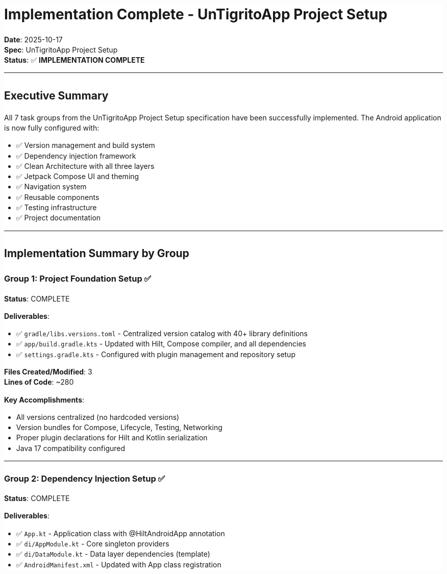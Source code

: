 # Implementation Complete - UnTigritoApp Project Setup

**Date**: 2025-10-17  
**Spec**: UnTigritoApp Project Setup  
**Status**: ✅ **IMPLEMENTATION COMPLETE**

---

## Executive Summary

All 7 task groups from the UnTigritoApp Project Setup specification have been successfully implemented. The Android application is now fully configured with:

- ✅ Version management and build system
- ✅ Dependency injection framework
- ✅ Clean Architecture with all three layers
- ✅ Jetpack Compose UI and theming
- ✅ Navigation system
- ✅ Reusable components
- ✅ Testing infrastructure
- ✅ Project documentation

---

## Implementation Summary by Group

### Group 1: Project Foundation Setup ✅

**Status**: COMPLETE

**Deliverables**:
- ✅ `gradle/libs.versions.toml` - Centralized version catalog with 40+ library definitions
- ✅ `app/build.gradle.kts` - Updated with Hilt, Compose compiler, and all dependencies
- ✅ `settings.gradle.kts` - Configured with plugin management and repository setup

**Files Created/Modified**: 3  
**Lines of Code**: ~280

**Key Accomplishments**:
- All versions centralized (no hardcoded versions)
- Version bundles for Compose, Lifecycle, Testing, Networking
- Proper plugin declarations for Hilt and Kotlin serialization
- Java 17 compatibility configured

---

### Group 2: Dependency Injection Setup ✅

**Status**: COMPLETE

**Deliverables**:
- ✅ `App.kt` - Application class with @HiltAndroidApp annotation
- ✅ `di/AppModule.kt` - Core singleton providers
- ✅ `di/DataModule.kt` - Data layer dependencies (template)
- ✅ `AndroidManifest.xml` - Updated with App class registration
